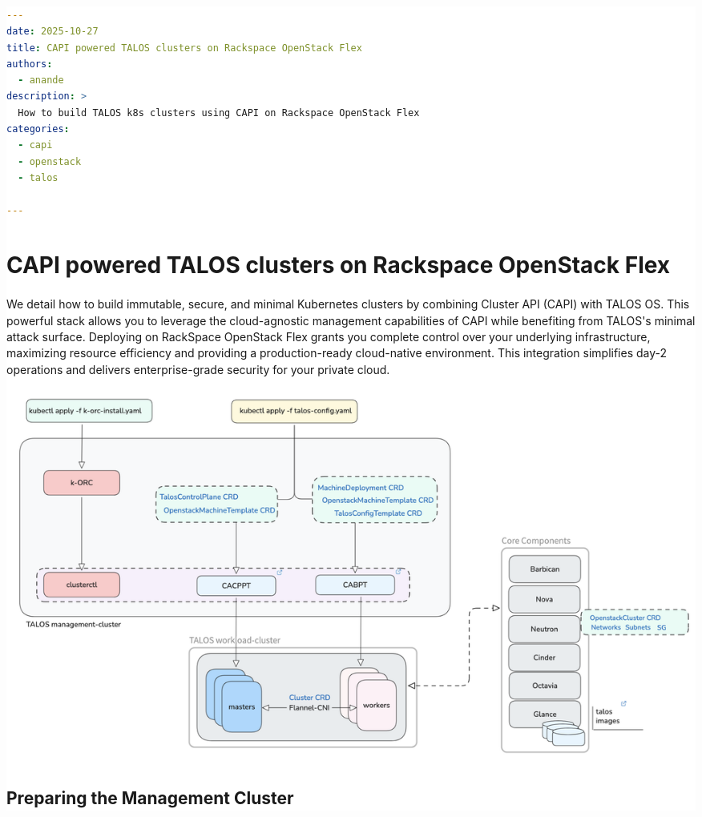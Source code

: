 ```yaml
---
date: 2025-10-27
title: CAPI powered TALOS clusters on Rackspace OpenStack Flex
authors:
  - anande
description: >
  How to build TALOS k8s clusters using CAPI on Rackspace OpenStack Flex
categories:
  - capi
  - openstack
  - talos

---
```


# CAPI powered TALOS clusters on Rackspace OpenStack Flex

We detail how to build immutable, secure, and minimal Kubernetes clusters by combining Cluster API (CAPI) with TALOS OS. This powerful stack allows you to leverage the cloud-agnostic management capabilities of CAPI while benefiting from TALOS's minimal attack surface. Deploying on RackSpace OpenStack Flex grants you complete control over your underlying infrastructure, maximizing resource efficiency and providing a production-ready cloud-native environment. This integration simplifies day-2 operations and delivers enterprise-grade security for your private cloud.

![capi-talos](assets/images/2025-10-27/capi-talos.png)

## Preparing the Management Cluster
